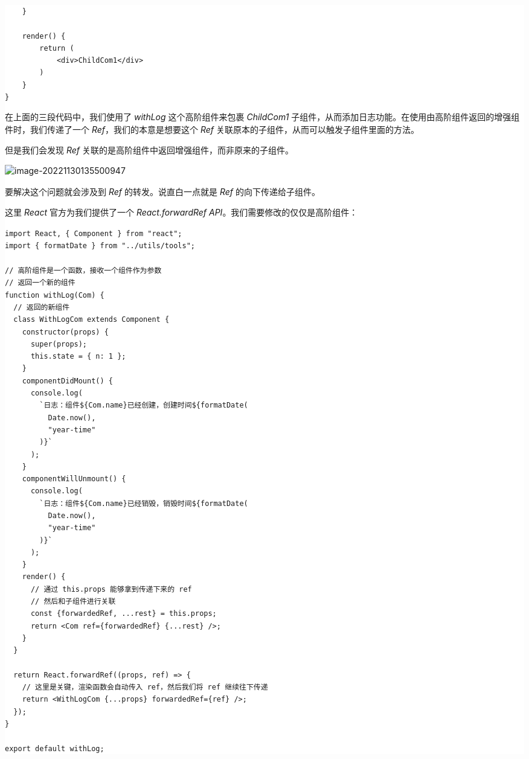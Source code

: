 ```
    }

    render() {
        return (
            <div>ChildCom1</div>
        )
    }
}
```

在上面的三段代码中，我们使用了 *withLog* 这个高阶组件来包裹 *ChildCom1* 子组件，从而添加日志功能。在使用由高阶组件返回的增强组件时，我们传递了一个 *Ref*，我们的本意是想要这个 *Ref* 关联原本的子组件，从而可以触发子组件里面的方法。

但是我们会发现 *Ref* 关联的是高阶组件中返回增强组件，而非原来的子组件。

![image-20221130135500947](https://xiejie-typora.oss-cn-chengdu.aliyuncs.com/2022-11-30-055501.png)

要解决这个问题就会涉及到 *Ref* 的转发。说直白一点就是 *Ref* 的向下传递给子组件。

这里 *React* 官方为我们提供了一个 *React.forwardRef API*。我们需要修改的仅仅是高阶组件：

```
import React, { Component } from "react";
import { formatDate } from "../utils/tools";

// 高阶组件是一个函数，接收一个组件作为参数
// 返回一个新的组件
function withLog(Com) {
  // 返回的新组件
  class WithLogCom extends Component {
    constructor(props) {
      super(props);
      this.state = { n: 1 };
    }
    componentDidMount() {
      console.log(
        `日志：组件${Com.name}已经创建，创建时间${formatDate(
          Date.now(),
          "year-time"
        )}`
      );
    }
    componentWillUnmount() {
      console.log(
        `日志：组件${Com.name}已经销毁，销毁时间${formatDate(
          Date.now(),
          "year-time"
        )}`
      );
    }
    render() {
      // 通过 this.props 能够拿到传递下来的 ref
      // 然后和子组件进行关联
      const {forwardedRef, ...rest} = this.props;
      return <Com ref={forwardedRef} {...rest} />;
    }
  }

  return React.forwardRef((props, ref) => {
    // 这里是关键，渲染函数会自动传入 ref，然后我们将 ref 继续往下传递
    return <WithLogCom {...props} forwardedRef={ref} />;
  });
}

export default withLog;
```
